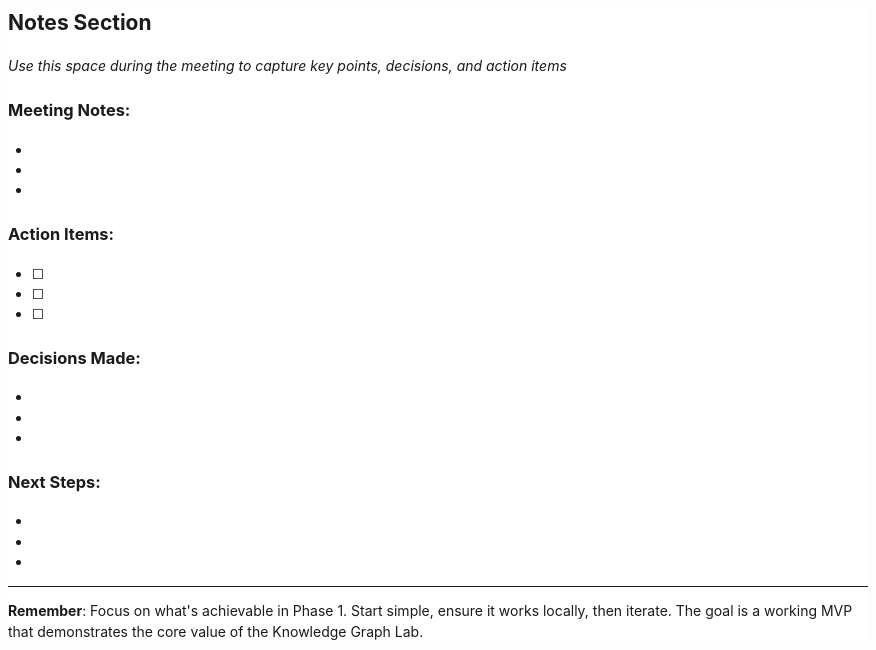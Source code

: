
## Notes Section
*Use this space during the meeting to capture key points, decisions, and action items*

### Meeting Notes:
-

-

-

### Action Items:
- [ ]
- [ ]
- [ ]

### Decisions Made:
-

-

-

### Next Steps:
-

-

-

---

**Remember**: Focus on what's achievable in Phase 1. Start simple, ensure it works locally, then iterate. The goal is a working MVP that demonstrates the core value of the Knowledge Graph Lab.
